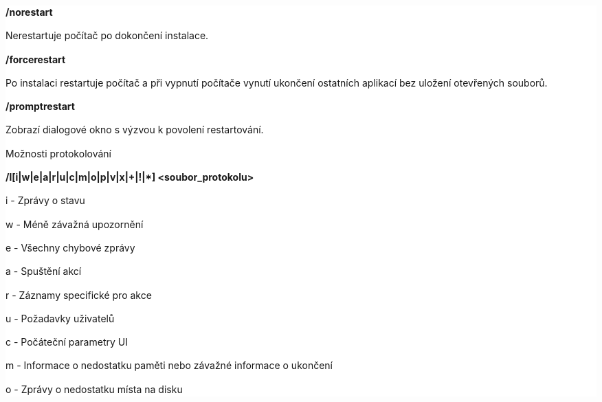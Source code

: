 <td colspan="2" style="border:1px solid black;">

**/norestart**
</td>
<td colspan="2" style="border:1px solid black;">

Nerestartuje počítač po dokončení instalace.
</td></tr>
<tr>

<td colspan="2" style="border:1px solid black;">

**/forcerestart**
</td>
<td colspan="2" style="border:1px solid black;">

Po instalaci restartuje počítač a při vypnutí počítače vynutí ukončení ostatních aplikací bez uložení otevřených souborů.
</td></tr>
<tr>

<td colspan="2" style="border:1px solid black;">

**/promptrestart**
</td>
<td colspan="2" style="border:1px solid black;">

Zobrazí dialogové okno s výzvou k povolení restartování.
</td></tr>
<tr>

<th colspan="2" style="border:1px solid black;">

Možnosti protokolování
</th></tr>
<tr>

<td colspan="2" style="border:1px solid black;">

**/l[i|w|e|a|r|u|c|m|o|p|v|x|+|!|*] &lt;soubor_protokolu&gt;**
</td>
<td colspan="2" style="border:1px solid black;">

i - Zprávy o stavu  

w - Méně závažná upozornění  

e - Všechny chybové zprávy  

a - Spuštění akcí  

r - Záznamy specifické pro akce  

u - Požadavky uživatelů  

c - Počáteční parametry UI  

m - Informace o nedostatku paměti nebo závažné informace o ukončení  

o - Zprávy o nedostatku místa na disku  
